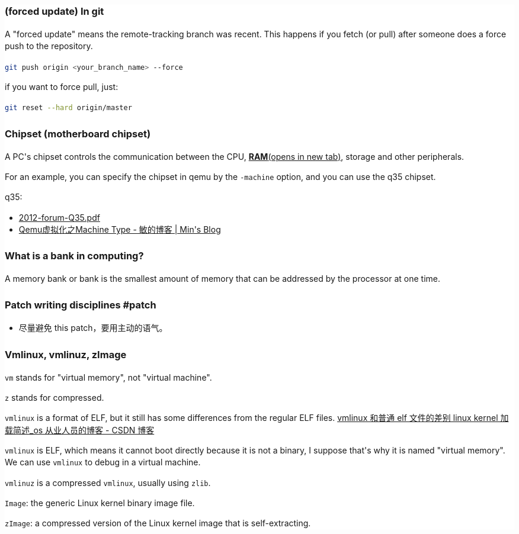 ### (forced update) In git

A "forced update" means the remote-tracking branch was recent. This happens if you fetch (or pull) after someone does a force push to the repository.

```bash
git push origin <your_branch_name> --force
```

if you want to force pull, just:

```bash
git reset --hard origin/master
```

### Chipset (motherboard chipset)

A PC's chipset controls the communication between the CPU, [**RAM**(opens in new tab)](https://www.tomshardware.com/reviews/ram-random-access-memory-definition,5757.html), storage and other peripherals.

For an example, you can specify the chipset in qemu by the `-machine` option, and you can use the q35 chipset.

q35:

- [2012-forum-Q35.pdf](https://www.linux-kvm.org/images/0/06/2012-forum-Q35.pdf)
- [Qemu虚拟化之Machine Type - 敏的博客 \| Min's Blog](https://remimin.github.io/2019/07/09/qemu_machine_type/)

### What is a bank in computing?

A memory bank or bank is the smallest amount of memory that can be addressed by the processor at one time.

### Patch writing disciplines #patch

- 尽量避免 this patch，要用主动的语气。

### Vmlinux, vmlinuz, zImage

`vm` stands for "virtual memory", not "virtual machine".

`z` stands for compressed.

`vmlinux` is a format of ELF, but it still has some differences from the regular ELF files. [vmlinux 和普通 elf 文件的差别 linux kernel 加载简述_os 从业人员的博客 - CSDN 博客](https://blog.csdn.net/wdjjwb/article/details/81145255)

`vmlinux` is ELF, which means it cannot boot directly because it is not a binary, I suppose that's why it is named "virtual memory". We can use `vmlinux` to debug in a virtual machine.

`vmlinuz` is a compressed `vmlinux`, usually using `zlib`.

`Image`: the generic Linux kernel binary image file.

`zImage`: a compressed version of the Linux kernel image that is self-extracting.
